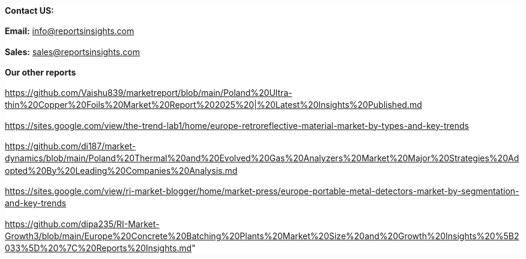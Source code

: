 <strong>Contact US:</strong>

<p class=""""><b>Email:</b> <a href=mailto:info@reportsinsights.com>info@reportsinsights.com</a></p>
<p class=""""><b>Sales:</b> <a href=mailto:sales@reportsinsights.com>sales@reportsinsights.com</a></p>

<strong>Our other reports</strong>

<a href=https://github.com/Vaishu839/marketreport/blob/main/Poland%20Ultra-thin%20Copper%20Foils%20Market%20Report%202025%20|%20Latest%20Insights%20Published.md>https://github.com/Vaishu839/marketreport/blob/main/Poland%20Ultra-thin%20Copper%20Foils%20Market%20Report%202025%20|%20Latest%20Insights%20Published.md</a>

<a href=https://sites.google.com/view/the-trend-lab1/home/europe-retroreflective-material-market-by-types-and-key-trends>https://sites.google.com/view/the-trend-lab1/home/europe-retroreflective-material-market-by-types-and-key-trends</a>

<a href=https://github.com/di187/market-dynamics/blob/main/Poland%20Thermal%20and%20Evolved%20Gas%20Analyzers%20Market%20Major%20Strategies%20Adopted%20By%20Leading%20Companies%20Analysis.md>https://github.com/di187/market-dynamics/blob/main/Poland%20Thermal%20and%20Evolved%20Gas%20Analyzers%20Market%20Major%20Strategies%20Adopted%20By%20Leading%20Companies%20Analysis.md</a>

<a href=https://sites.google.com/view/ri-market-blogger/home/market-press/europe-portable-metal-detectors-market-by-segmentation-and-key-trends>https://sites.google.com/view/ri-market-blogger/home/market-press/europe-portable-metal-detectors-market-by-segmentation-and-key-trends</a>

<a href=https://github.com/dipa235/RI-Market-Growth3/blob/main/Europe%20Concrete%20Batching%20Plants%20Market%20Size%20and%20Growth%20Insights%20%5B2033%5D%20%7C%20Reports%20Insights.md>https://github.com/dipa235/RI-Market-Growth3/blob/main/Europe%20Concrete%20Batching%20Plants%20Market%20Size%20and%20Growth%20Insights%20%5B2033%5D%20%7C%20Reports%20Insights.md</a>"
